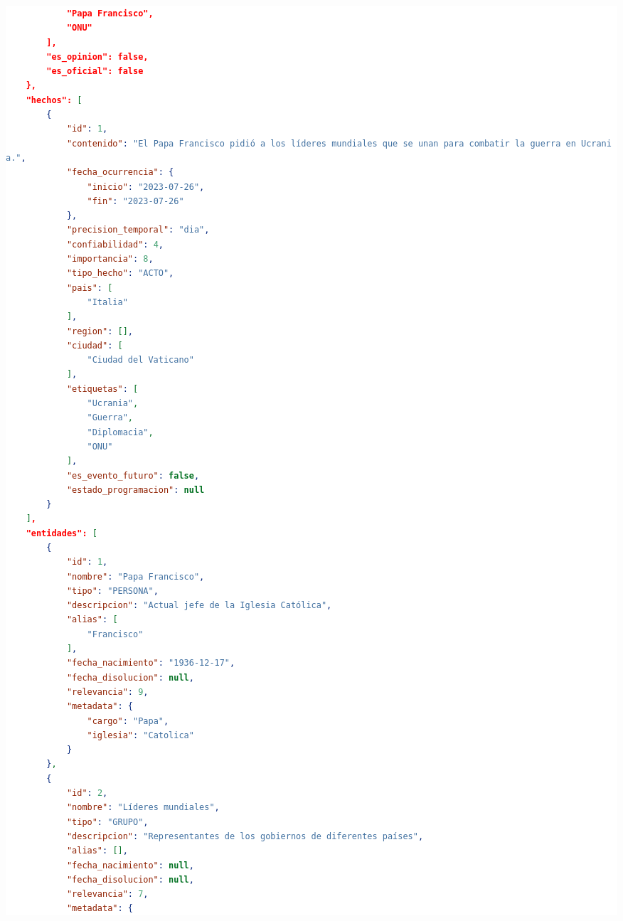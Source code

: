 ```json
            "Papa Francisco",
            "ONU"
        ],
        "es_opinion": false,
        "es_oficial": false
    },
    "hechos": [
        {
            "id": 1,
            "contenido": "El Papa Francisco pidió a los líderes mundiales que se unan para combatir la guerra en Ucrania.",
            "fecha_ocurrencia": {
                "inicio": "2023-07-26",
                "fin": "2023-07-26"
            },
            "precision_temporal": "dia",
            "confiabilidad": 4,
            "importancia": 8,
            "tipo_hecho": "ACTO",
            "pais": [
                "Italia"
            ],
            "region": [],
            "ciudad": [
                "Ciudad del Vaticano"
            ],
            "etiquetas": [
                "Ucrania",
                "Guerra",
                "Diplomacia",
                "ONU"
            ],
            "es_evento_futuro": false,
            "estado_programacion": null
        }
    ],
    "entidades": [
        {
            "id": 1,
            "nombre": "Papa Francisco",
            "tipo": "PERSONA",
            "descripcion": "Actual jefe de la Iglesia Católica",
            "alias": [
                "Francisco"
            ],
            "fecha_nacimiento": "1936-12-17",
            "fecha_disolucion": null,
            "relevancia": 9,
            "metadata": {
                "cargo": "Papa",
                "iglesia": "Catolica"
            }
        },
        {
            "id": 2,
            "nombre": "Líderes mundiales",
            "tipo": "GRUPO",
            "descripcion": "Representantes de los gobiernos de diferentes países",
            "alias": [],
            "fecha_nacimiento": null,
            "fecha_disolucion": null,
            "relevancia": 7,
            "metadata": {
```